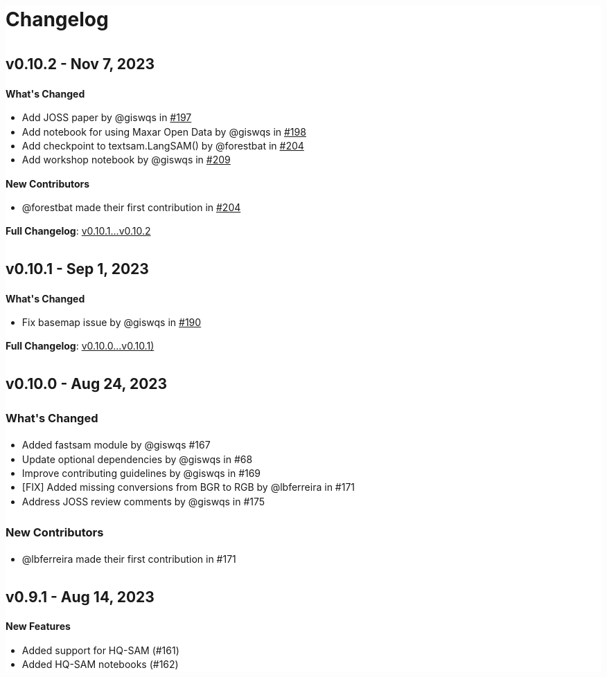 # Changelog

## v0.10.2 - Nov 7, 2023

**What's Changed**

-   Add JOSS paper by @giswqs in [#197](https://github.com/opengeos/segment-geospatial/pull/197)
-   Add notebook for using Maxar Open Data by @giswqs in [#198](https://github.com/opengeos/segment-geospatial/pull/198)
-   Add checkpoint to textsam.LangSAM() by @forestbat in [#204](https://github.com/opengeos/segment-geospatial/pull/204)
-   Add workshop notebook by @giswqs in [#209](https://github.com/opengeos/segment-geospatial/pull/209)

**New Contributors**

-   @forestbat made their first contribution in [#204](https://github.com/opengeos/segment-geospatial/pull/204)

**Full Changelog**: [v0.10.1...v0.10.2](https://github.com/opengeos/segment-geospatial/compare/v0.10.1...v0.10.2)

## v0.10.1 - Sep 1, 2023

**What's Changed**

-   Fix basemap issue by @giswqs in [#190](https://github.com/opengeos/segment-geospatial/pull/190)

**Full Changelog**: [v0.10.0...v0.10.1)](https://github.com/opengeos/segment-geospatial/compare/v0.10.0...v0.10.1)

## v0.10.0 - Aug 24, 2023

### What's Changed

-   Added fastsam module by @giswqs #167
-   Update optional dependencies by @giswqs in #68
-   Improve contributing guidelines by @giswqs in #169
-   [FIX] Added missing conversions from BGR to RGB by @lbferreira in #171
-   Address JOSS review comments by @giswqs in #175

### New Contributors

-   @lbferreira made their first contribution in #171

## v0.9.1 - Aug 14, 2023

**New Features**

-   Added support for HQ-SAM (#161)
-   Added HQ-SAM notebooks (#162)
